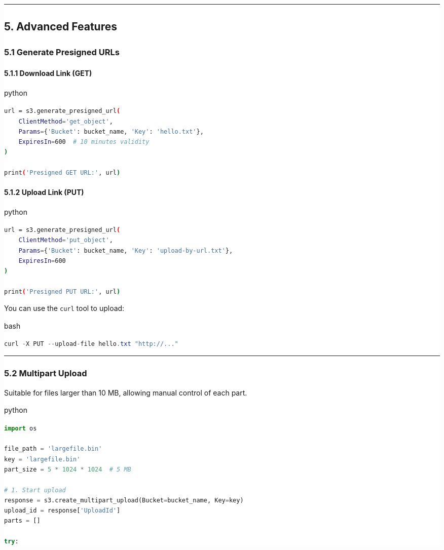 ___

## 5\. Advanced Features [](https://docs.rustfs.com/sdk/python.html#_5-advanced-features)

### 5.1 Generate Presigned URLs [](https://docs.rustfs.com/sdk/python.html#_5-1-generate-presigned-urls)

#### 5.1.1 Download Link (GET) [](https://docs.rustfs.com/sdk/python.html#_5-1-1-download-link-get)

python

```bash
url = s3.generate_presigned_url(
    ClientMethod='get_object',
    Params={'Bucket': bucket_name, 'Key': 'hello.txt'},
    ExpiresIn=600  # 10 minutes validity
)

print('Presigned GET URL:', url)
```

#### 5.1.2 Upload Link (PUT) [](https://docs.rustfs.com/sdk/python.html#_5-1-2-upload-link-put)

python

```bash
url = s3.generate_presigned_url(
    ClientMethod='put_object',
    Params={'Bucket': bucket_name, 'Key': 'upload-by-url.txt'},
    ExpiresIn=600
)

print('Presigned PUT URL:', url)
```

You can use the `curl` tool to upload:

bash

```csharp
curl -X PUT --upload-file hello.txt "http://..."
```

___

### 5.2 Multipart Upload [](https://docs.rustfs.com/sdk/python.html#_5-2-multipart-upload)

Suitable for files larger than 10 MB, allowing manual control of each part.

python

```python
import os

file_path = 'largefile.bin'
key = 'largefile.bin'
part_size = 5 * 1024 * 1024  # 5 MB

# 1. Start upload
response = s3.create_multipart_upload(Bucket=bucket_name, Key=key)
upload_id = response['UploadId']
parts = []

try:
```